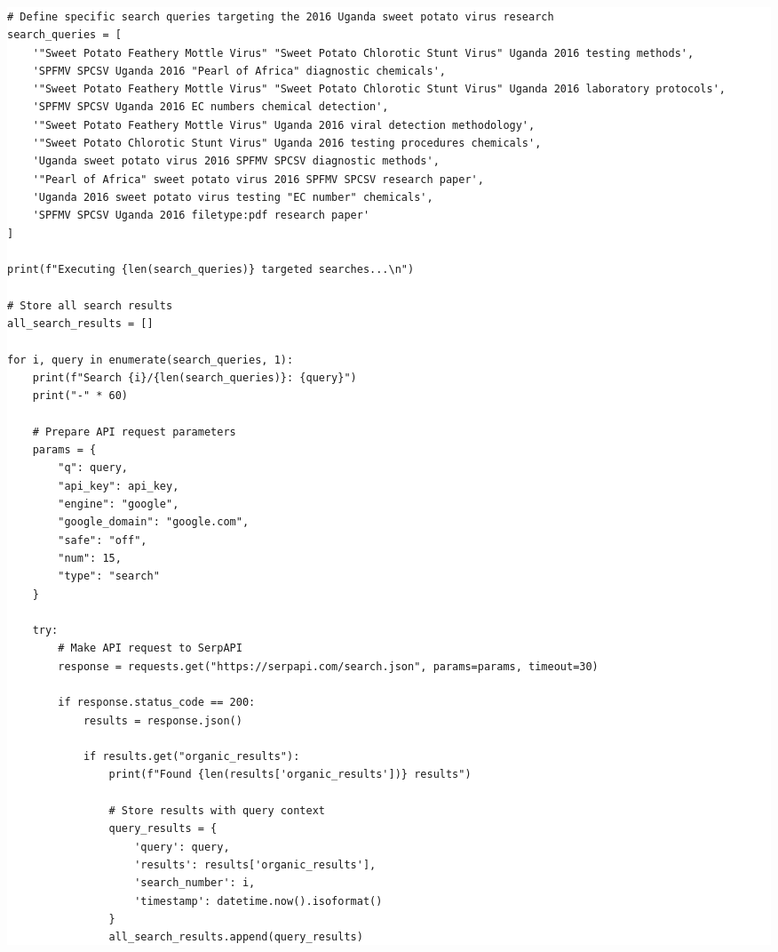     # Define specific search queries targeting the 2016 Uganda sweet potato virus research
    search_queries = [
        '"Sweet Potato Feathery Mottle Virus" "Sweet Potato Chlorotic Stunt Virus" Uganda 2016 testing methods',
        'SPFMV SPCSV Uganda 2016 "Pearl of Africa" diagnostic chemicals',
        '"Sweet Potato Feathery Mottle Virus" "Sweet Potato Chlorotic Stunt Virus" Uganda 2016 laboratory protocols',
        'SPFMV SPCSV Uganda 2016 EC numbers chemical detection',
        '"Sweet Potato Feathery Mottle Virus" Uganda 2016 viral detection methodology',
        '"Sweet Potato Chlorotic Stunt Virus" Uganda 2016 testing procedures chemicals',
        'Uganda sweet potato virus 2016 SPFMV SPCSV diagnostic methods',
        '"Pearl of Africa" sweet potato virus 2016 SPFMV SPCSV research paper',
        'Uganda 2016 sweet potato virus testing "EC number" chemicals',
        'SPFMV SPCSV Uganda 2016 filetype:pdf research paper'
    ]
    
    print(f"Executing {len(search_queries)} targeted searches...\n")
    
    # Store all search results
    all_search_results = []
    
    for i, query in enumerate(search_queries, 1):
        print(f"Search {i}/{len(search_queries)}: {query}")
        print("-" * 60)
        
        # Prepare API request parameters
        params = {
            "q": query,
            "api_key": api_key,
            "engine": "google",
            "google_domain": "google.com",
            "safe": "off",
            "num": 15,
            "type": "search"
        }
        
        try:
            # Make API request to SerpAPI
            response = requests.get("https://serpapi.com/search.json", params=params, timeout=30)
            
            if response.status_code == 200:
                results = response.json()
                
                if results.get("organic_results"):
                    print(f"Found {len(results['organic_results'])} results")
                    
                    # Store results with query context
                    query_results = {
                        'query': query,
                        'results': results['organic_results'],
                        'search_number': i,
                        'timestamp': datetime.now().isoformat()
                    }
                    all_search_results.append(query_results)
                    